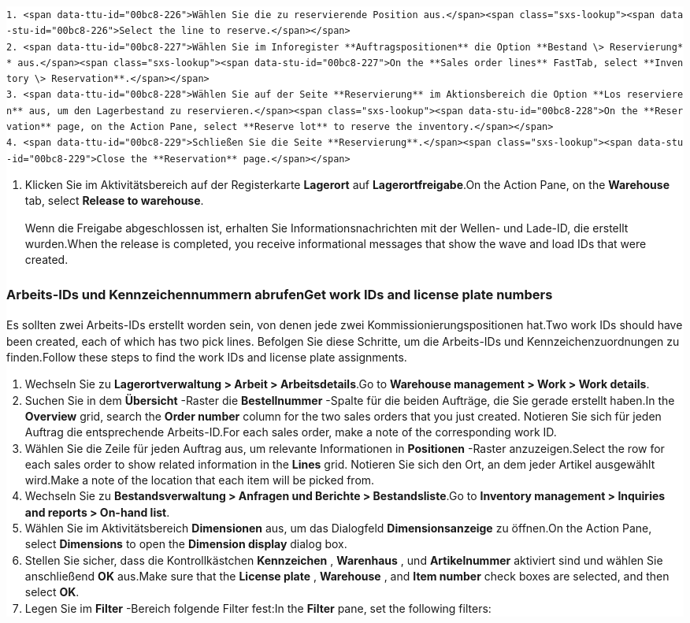     1. <span data-ttu-id="00bc8-226">Wählen Sie die zu reservierende Position aus.</span><span class="sxs-lookup"><span data-stu-id="00bc8-226">Select the line to reserve.</span></span>
    2. <span data-ttu-id="00bc8-227">Wählen Sie im Inforegister **Auftragspositionen** die Option **Bestand \> Reservierung** aus.</span><span class="sxs-lookup"><span data-stu-id="00bc8-227">On the **Sales order lines** FastTab, select **Inventory \> Reservation**.</span></span>
    3. <span data-ttu-id="00bc8-228">Wählen Sie auf der Seite **Reservierung** im Aktionsbereich die Option **Los reservieren** aus, um den Lagerbestand zu reservieren.</span><span class="sxs-lookup"><span data-stu-id="00bc8-228">On the **Reservation** page, on the Action Pane, select **Reserve lot** to reserve the inventory.</span></span>
    4. <span data-ttu-id="00bc8-229">Schließen Sie die Seite **Reservierung**.</span><span class="sxs-lookup"><span data-stu-id="00bc8-229">Close the **Reservation** page.</span></span>

1. <span data-ttu-id="00bc8-230">Klicken Sie im Aktivitätsbereich auf der Registerkarte **Lagerort** auf **Lagerortfreigabe**.</span><span class="sxs-lookup"><span data-stu-id="00bc8-230">On the Action Pane, on the **Warehouse** tab, select **Release to warehouse**.</span></span>

    <span data-ttu-id="00bc8-231">Wenn die Freigabe abgeschlossen ist, erhalten Sie Informationsnachrichten mit der Wellen- und Lade-ID, die erstellt wurden.</span><span class="sxs-lookup"><span data-stu-id="00bc8-231">When the release is completed, you receive informational messages that show the wave and load IDs that were created.</span></span>

### <a name="get-work-ids-and-license-plate-numbers"></a><span data-ttu-id="00bc8-232">Arbeits-IDs und Kennzeichennummern abrufen</span><span class="sxs-lookup"><span data-stu-id="00bc8-232">Get work IDs and license plate numbers</span></span>

<span data-ttu-id="00bc8-233">Es sollten zwei Arbeits-IDs erstellt worden sein, von denen jede zwei Kommissionierungspositionen hat.</span><span class="sxs-lookup"><span data-stu-id="00bc8-233">Two work IDs should have been created, each of which has two pick lines.</span></span> <span data-ttu-id="00bc8-234">Befolgen Sie diese Schritte, um die Arbeits-IDs und Kennzeichenzuordnungen zu finden.</span><span class="sxs-lookup"><span data-stu-id="00bc8-234">Follow these steps to find the work IDs and license plate assignments.</span></span>

1. <span data-ttu-id="00bc8-235">Wechseln Sie zu **Lagerortverwaltung \> Arbeit \> Arbeitsdetails**.</span><span class="sxs-lookup"><span data-stu-id="00bc8-235">Go to **Warehouse management \> Work \> Work details**.</span></span>
1. <span data-ttu-id="00bc8-236">Suchen Sie in dem **Übersicht** -Raster die **Bestellnummer** -Spalte für die beiden Aufträge, die Sie gerade erstellt haben.</span><span class="sxs-lookup"><span data-stu-id="00bc8-236">In the **Overview** grid, search the **Order number** column for the two sales orders that you just created.</span></span> <span data-ttu-id="00bc8-237">Notieren Sie sich für jeden Auftrag die entsprechende Arbeits-ID.</span><span class="sxs-lookup"><span data-stu-id="00bc8-237">For each sales order, make a note of the corresponding work ID.</span></span>
1. <span data-ttu-id="00bc8-238">Wählen Sie die Zeile für jeden Auftrag aus, um relevante Informationen in **Positionen** -Raster anzuzeigen.</span><span class="sxs-lookup"><span data-stu-id="00bc8-238">Select the row for each sales order to show related information in the **Lines** grid.</span></span> <span data-ttu-id="00bc8-239">Notieren Sie sich den Ort, an dem jeder Artikel ausgewählt wird.</span><span class="sxs-lookup"><span data-stu-id="00bc8-239">Make a note of the location that each item will be picked from.</span></span>
1. <span data-ttu-id="00bc8-240">Wechseln Sie zu **Bestandsverwaltung \> Anfragen und Berichte \> Bestandsliste**.</span><span class="sxs-lookup"><span data-stu-id="00bc8-240">Go to **Inventory management \> Inquiries and reports \> On-hand list**.</span></span>
1. <span data-ttu-id="00bc8-241">Wählen Sie im Aktivitätsbereich **Dimensionen** aus, um das Dialogfeld **Dimensionsanzeige** zu öffnen.</span><span class="sxs-lookup"><span data-stu-id="00bc8-241">On the Action Pane, select **Dimensions** to open the **Dimension display** dialog box.</span></span>
1. <span data-ttu-id="00bc8-242">Stellen Sie sicher, dass die Kontrollkästchen **Kennzeichen** , **Warenhaus** , und **Artikelnummer** aktiviert sind und wählen Sie anschließend **OK** aus.</span><span class="sxs-lookup"><span data-stu-id="00bc8-242">Make sure that the **License plate** , **Warehouse** , and **Item number** check boxes are selected, and then select **OK**.</span></span>
1. <span data-ttu-id="00bc8-243">Legen Sie im **Filter** -Bereich folgende Filter fest:</span><span class="sxs-lookup"><span data-stu-id="00bc8-243">In the **Filter** pane, set the following filters:</span></span>
